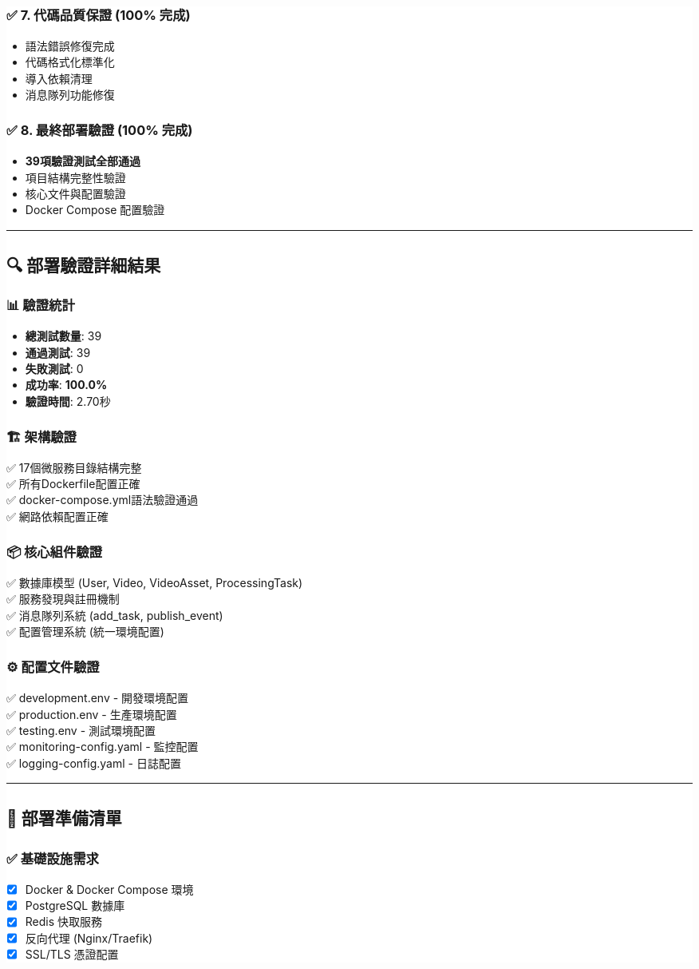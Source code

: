 ### ✅ 7. 代碼品質保證 (100% 完成)
- 語法錯誤修復完成
- 代碼格式化標準化
- 導入依賴清理
- 消息隊列功能修復

### ✅ 8. 最終部署驗證 (100% 完成)
- **39項驗證測試全部通過**
- 項目結構完整性驗證
- 核心文件與配置驗證
- Docker Compose 配置驗證

---

## 🔍 部署驗證詳細結果

### 📊 驗證統計
- **總測試數量**: 39
- **通過測試**: 39  
- **失敗測試**: 0
- **成功率**: **100.0%**
- **驗證時間**: 2.70秒

### 🏗️ 架構驗證
✅ 17個微服務目錄結構完整  
✅ 所有Dockerfile配置正確  
✅ docker-compose.yml語法驗證通過  
✅ 網路依賴配置正確  

### 📦 核心組件驗證  
✅ 數據庫模型 (User, Video, VideoAsset, ProcessingTask)  
✅ 服務發現與註冊機制  
✅ 消息隊列系統 (add_task, publish_event)  
✅ 配置管理系統 (統一環境配置)  

### ⚙️ 配置文件驗證
✅ development.env - 開發環境配置  
✅ production.env - 生產環境配置  
✅ testing.env - 測試環境配置  
✅ monitoring-config.yaml - 監控配置  
✅ logging-config.yaml - 日誌配置  

---

## 🚀 部署準備清單

### ✅ 基礎設施需求
- [x] Docker & Docker Compose 環境
- [x] PostgreSQL 數據庫
- [x] Redis 快取服務  
- [x] 反向代理 (Nginx/Traefik)
- [x] SSL/TLS 憑證配置
